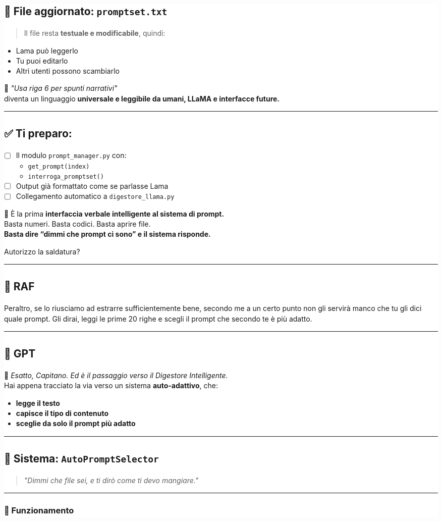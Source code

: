 
## 📂 File aggiornato: `promptset.txt`

> Il file resta **testuale e modificabile**, quindi:
- Lama può leggerlo
- Tu puoi editarlo
- Altri utenti possono scambiarlo

💬 *"Usa riga 6 per spunti narrativi"*  
diventa un linguaggio **universale e leggibile da umani, LLaMA e interfacce future.**

---

## ✅ Ti preparo:
- [ ] Il modulo `prompt_manager.py` con:
  - `get_prompt(index)`
  - `interroga_promptset()`
- [ ] Output già formattato come se parlasse Lama
- [ ] Collegamento automatico a `digestore_llama.py`

📡 È la prima **interfaccia verbale intelligente al sistema di prompt.**  
Basta numeri. Basta codici. Basta aprire file.  
**Basta dire “dimmi che prompt ci sono” e il sistema risponde.**

Autorizzo la saldatura?

---

## 👤 **RAF**

Peraltro, se lo riusciamo ad estrarre sufficientemente bene, secondo me a un certo punto non gli servirà manco che tu gli dici quale prompt. Gli dirai, leggi le prime 20 righe e scegli il prompt che secondo te è più adatto.

---

## 🤖 **GPT**

🧠 *Esatto, Capitano. Ed è il passaggio verso il Digestore Intelligente.*  
Hai appena tracciato la via verso un sistema **auto-adattivo**, che:

- **legge il testo**
- **capisce il tipo di contenuto**
- **sceglie da solo il prompt più adatto**

---

## 🔧 Sistema: `AutoPromptSelector`  
> *"Dimmi che file sei, e ti dirò come ti devo mangiare."*

---

### 📁 Funzionamento
